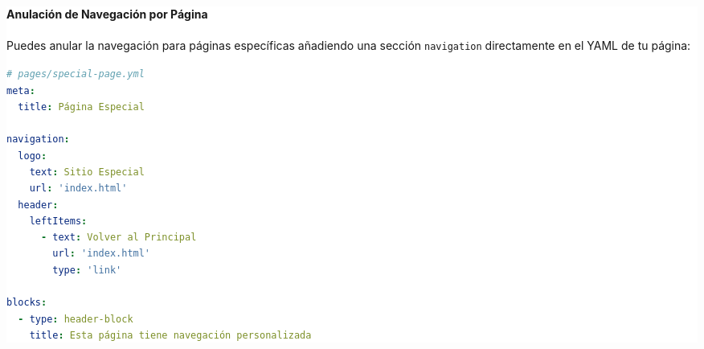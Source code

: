 #### Anulación de Navegación por Página

Puedes anular la navegación para páginas específicas añadiendo una sección `navigation` directamente en el YAML de tu página:

```yaml
# pages/special-page.yml
meta:
  title: Página Especial

navigation:
  logo:
    text: Sitio Especial
    url: 'index.html'
  header:
    leftItems:
      - text: Volver al Principal
        url: 'index.html'
        type: 'link'

blocks:
  - type: header-block
    title: Esta página tiene navegación personalizada
```